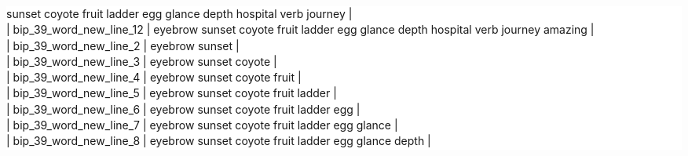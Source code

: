 sunset
coyote
fruit
ladder
egg
glance
depth
hospital
verb
journey |  
| bip_39_word_new_line_12 | eyebrow
sunset
coyote
fruit
ladder
egg
glance
depth
hospital
verb
journey
amazing |  
| bip_39_word_new_line_2 | eyebrow
sunset |  
| bip_39_word_new_line_3 | eyebrow
sunset
coyote |  
| bip_39_word_new_line_4 | eyebrow
sunset
coyote
fruit |  
| bip_39_word_new_line_5 | eyebrow
sunset
coyote
fruit
ladder |  
| bip_39_word_new_line_6 | eyebrow
sunset
coyote
fruit
ladder
egg |  
| bip_39_word_new_line_7 | eyebrow
sunset
coyote
fruit
ladder
egg
glance |  
| bip_39_word_new_line_8 | eyebrow
sunset
coyote
fruit
ladder
egg
glance
depth |  